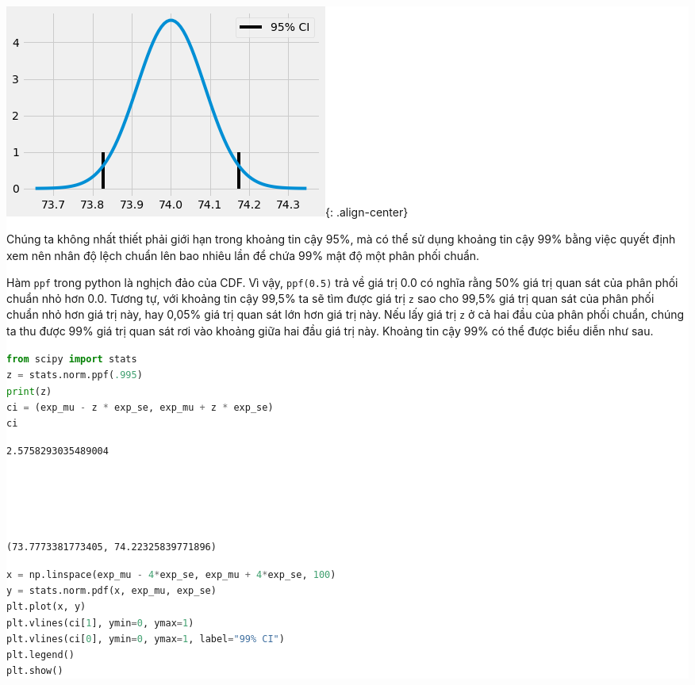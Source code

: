 
![image-center](/assets/images/pythoncausal/output03/output_13_0.png){: .align-center}


Chúng ta không nhất thiết phải giới hạn trong khoảng tin cậy 95%, mà có thể sử dụng khoảng tin cậy 99% bằng việc quyết định xem nên nhân độ lệch chuẩn lên bao nhiêu lần để chứa 99% mật độ một phân phối chuẩn. 

Hàm `ppf` trong python là nghịch đảo của CDF. Vì vậy, `ppf(0.5)` trả về giá trị 0.0 có nghĩa rằng 50% giá trị quan sát của phân phối chuẩn nhỏ hơn 0.0. Tương tự, với khoảng tin cậy 99,5% ta sẽ tìm được giá trị `z` sao cho 99,5% giá trị quan sát của phân phối chuẩn nhỏ hơn giá trị này, hay 0,05% giá trị quan sát lớn hơn giá trị này. Nếu lấy giá trị `z` ở cả hai đầu của phân phối chuẩn, chúng ta thu được 99% giá trị quan sát rơi vào khoảng giữa hai đầu giá trị này. Khoảng tin cậy 99% có thể được biểu diễn như sau. 


```python
from scipy import stats
z = stats.norm.ppf(.995)
print(z)
ci = (exp_mu - z * exp_se, exp_mu + z * exp_se)
ci
```

    2.5758293035489004





    (73.7773381773405, 74.22325839771896)




```python
x = np.linspace(exp_mu - 4*exp_se, exp_mu + 4*exp_se, 100)
y = stats.norm.pdf(x, exp_mu, exp_se)
plt.plot(x, y)
plt.vlines(ci[1], ymin=0, ymax=1)
plt.vlines(ci[0], ymin=0, ymax=1, label="99% CI")
plt.legend()
plt.show()
```

